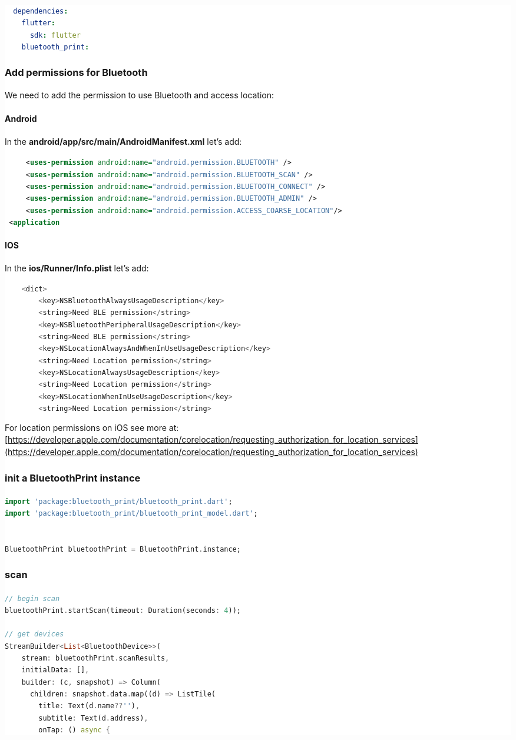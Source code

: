 ```yaml
  dependencies:
    flutter:
      sdk: flutter
    bluetooth_print:
```

### Add permissions for Bluetooth
We need to add the permission to use Bluetooth and access location:

#### **Android**
In the **android/app/src/main/AndroidManifest.xml** let’s add:

```xml 
	 <uses-permission android:name="android.permission.BLUETOOTH" />  
	 <uses-permission android:name="android.permission.BLUETOOTH_SCAN" />
     <uses-permission android:name="android.permission.BLUETOOTH_CONNECT" />
	 <uses-permission android:name="android.permission.BLUETOOTH_ADMIN" />  
	 <uses-permission android:name="android.permission.ACCESS_COARSE_LOCATION"/>  
 <application
```
#### **IOS**
In the **ios/Runner/Info.plist** let’s add:

```dart 
	<dict>  
	    <key>NSBluetoothAlwaysUsageDescription</key>  
	    <string>Need BLE permission</string>  
	    <key>NSBluetoothPeripheralUsageDescription</key>  
	    <string>Need BLE permission</string>  
	    <key>NSLocationAlwaysAndWhenInUseUsageDescription</key>  
	    <string>Need Location permission</string>  
	    <key>NSLocationAlwaysUsageDescription</key>  
	    <string>Need Location permission</string>  
	    <key>NSLocationWhenInUseUsageDescription</key>  
	    <string>Need Location permission</string>
```

For location permissions on iOS see more at: [https://developer.apple.com/documentation/corelocation/requesting_authorization_for_location_services](https://developer.apple.com/documentation/corelocation/requesting_authorization_for_location_services)

### init a BluetoothPrint instance

```dart
import 'package:bluetooth_print/bluetooth_print.dart';
import 'package:bluetooth_print/bluetooth_print_model.dart';


BluetoothPrint bluetoothPrint = BluetoothPrint.instance;
```

### scan
```dart
// begin scan
bluetoothPrint.startScan(timeout: Duration(seconds: 4));

// get devices
StreamBuilder<List<BluetoothDevice>>(
    stream: bluetoothPrint.scanResults,
    initialData: [],
    builder: (c, snapshot) => Column(
      children: snapshot.data.map((d) => ListTile(
        title: Text(d.name??''),
        subtitle: Text(d.address),
        onTap: () async {
```